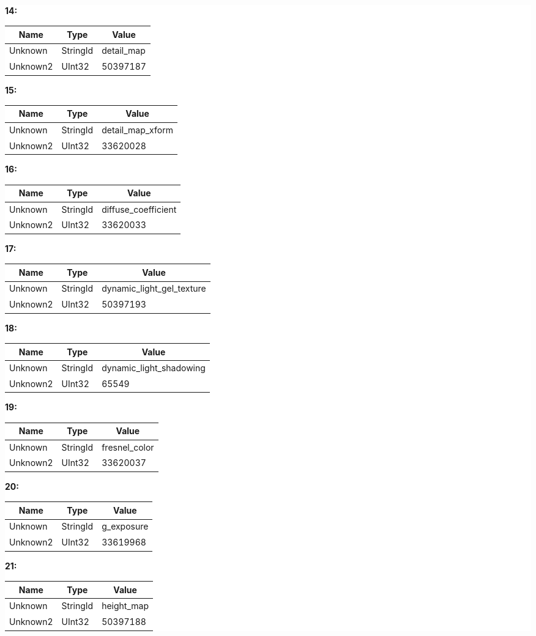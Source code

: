 
**14:**

Name	| Type	| Value
---	|---	|---	|
Unknown	|StringId	|detail_map
Unknown2	|UInt32	|50397187


**15:**

Name	| Type	| Value
---	|---	|---	|
Unknown	|StringId	|detail_map_xform
Unknown2	|UInt32	|33620028


**16:**

Name	| Type	| Value
---	|---	|---	|
Unknown	|StringId	|diffuse_coefficient
Unknown2	|UInt32	|33620033


**17:**

Name	| Type	| Value
---	|---	|---	|
Unknown	|StringId	|dynamic_light_gel_texture
Unknown2	|UInt32	|50397193


**18:**

Name	| Type	| Value
---	|---	|---	|
Unknown	|StringId	|dynamic_light_shadowing
Unknown2	|UInt32	|65549


**19:**

Name	| Type	| Value
---	|---	|---	|
Unknown	|StringId	|fresnel_color
Unknown2	|UInt32	|33620037


**20:**

Name	| Type	| Value
---	|---	|---	|
Unknown	|StringId	|g_exposure
Unknown2	|UInt32	|33619968


**21:**

Name	| Type	| Value
---	|---	|---	|
Unknown	|StringId	|height_map
Unknown2	|UInt32	|50397188
